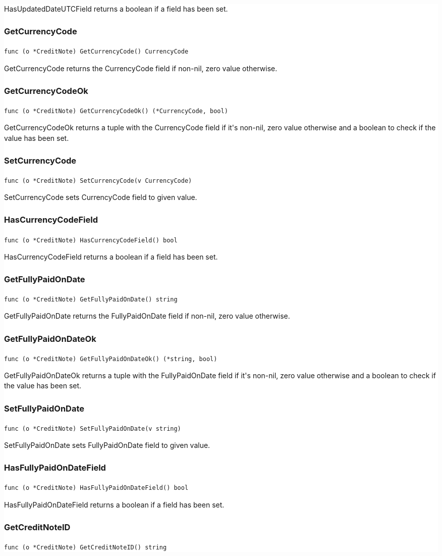 HasUpdatedDateUTCField returns a boolean if a field has been set.

### GetCurrencyCode

`func (o *CreditNote) GetCurrencyCode() CurrencyCode`

GetCurrencyCode returns the CurrencyCode field if non-nil, zero value otherwise.

### GetCurrencyCodeOk

`func (o *CreditNote) GetCurrencyCodeOk() (*CurrencyCode, bool)`

GetCurrencyCodeOk returns a tuple with the CurrencyCode field if it's non-nil, zero value otherwise
and a boolean to check if the value has been set.

### SetCurrencyCode

`func (o *CreditNote) SetCurrencyCode(v CurrencyCode)`

SetCurrencyCode sets CurrencyCode field to given value.

### HasCurrencyCodeField

`func (o *CreditNote) HasCurrencyCodeField() bool`

HasCurrencyCodeField returns a boolean if a field has been set.

### GetFullyPaidOnDate

`func (o *CreditNote) GetFullyPaidOnDate() string`

GetFullyPaidOnDate returns the FullyPaidOnDate field if non-nil, zero value otherwise.

### GetFullyPaidOnDateOk

`func (o *CreditNote) GetFullyPaidOnDateOk() (*string, bool)`

GetFullyPaidOnDateOk returns a tuple with the FullyPaidOnDate field if it's non-nil, zero value otherwise
and a boolean to check if the value has been set.

### SetFullyPaidOnDate

`func (o *CreditNote) SetFullyPaidOnDate(v string)`

SetFullyPaidOnDate sets FullyPaidOnDate field to given value.

### HasFullyPaidOnDateField

`func (o *CreditNote) HasFullyPaidOnDateField() bool`

HasFullyPaidOnDateField returns a boolean if a field has been set.

### GetCreditNoteID

`func (o *CreditNote) GetCreditNoteID() string`
